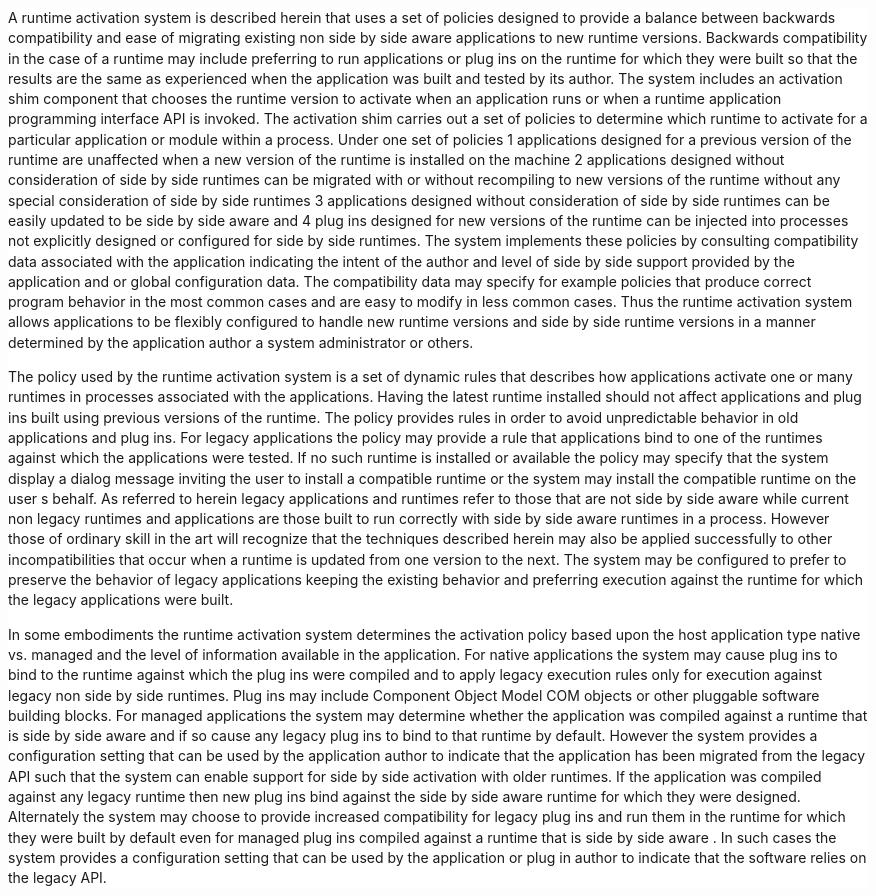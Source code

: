 A runtime activation system is described herein that uses a set of policies designed to provide a balance between backwards compatibility and ease of migrating existing non side by side aware applications to new runtime versions. Backwards compatibility in the case of a runtime may include preferring to run applications or plug ins on the runtime for which they were built so that the results are the same as experienced when the application was built and tested by its author. The system includes an activation shim component that chooses the runtime version to activate when an application runs or when a runtime application programming interface API is invoked. The activation shim carries out a set of policies to determine which runtime to activate for a particular application or module within a process. Under one set of policies 1 applications designed for a previous version of the runtime are unaffected when a new version of the runtime is installed on the machine 2 applications designed without consideration of side by side runtimes can be migrated with or without recompiling to new versions of the runtime without any special consideration of side by side runtimes 3 applications designed without consideration of side by side runtimes can be easily updated to be side by side aware and 4 plug ins designed for new versions of the runtime can be injected into processes not explicitly designed or configured for side by side runtimes. The system implements these policies by consulting compatibility data associated with the application indicating the intent of the author and level of side by side support provided by the application and or global configuration data. The compatibility data may specify for example policies that produce correct program behavior in the most common cases and are easy to modify in less common cases. Thus the runtime activation system allows applications to be flexibly configured to handle new runtime versions and side by side runtime versions in a manner determined by the application author a system administrator or others.

The policy used by the runtime activation system is a set of dynamic rules that describes how applications activate one or many runtimes in processes associated with the applications. Having the latest runtime installed should not affect applications and plug ins built using previous versions of the runtime. The policy provides rules in order to avoid unpredictable behavior in old applications and plug ins. For legacy applications the policy may provide a rule that applications bind to one of the runtimes against which the applications were tested. If no such runtime is installed or available the policy may specify that the system display a dialog message inviting the user to install a compatible runtime or the system may install the compatible runtime on the user s behalf. As referred to herein legacy applications and runtimes refer to those that are not side by side aware while current non legacy runtimes and applications are those built to run correctly with side by side aware runtimes in a process. However those of ordinary skill in the art will recognize that the techniques described herein may also be applied successfully to other incompatibilities that occur when a runtime is updated from one version to the next. The system may be configured to prefer to preserve the behavior of legacy applications keeping the existing behavior and preferring execution against the runtime for which the legacy applications were built.

In some embodiments the runtime activation system determines the activation policy based upon the host application type native vs. managed and the level of information available in the application. For native applications the system may cause plug ins to bind to the runtime against which the plug ins were compiled and to apply legacy execution rules only for execution against legacy non side by side runtimes. Plug ins may include Component Object Model COM objects or other pluggable software building blocks. For managed applications the system may determine whether the application was compiled against a runtime that is side by side aware and if so cause any legacy plug ins to bind to that runtime by default. However the system provides a configuration setting that can be used by the application author to indicate that the application has been migrated from the legacy API such that the system can enable support for side by side activation with older runtimes. If the application was compiled against any legacy runtime then new plug ins bind against the side by side aware runtime for which they were designed. Alternately the system may choose to provide increased compatibility for legacy plug ins and run them in the runtime for which they were built by default even for managed plug ins compiled against a runtime that is side by side aware . In such cases the system provides a configuration setting that can be used by the application or plug in author to indicate that the software relies on the legacy API.
